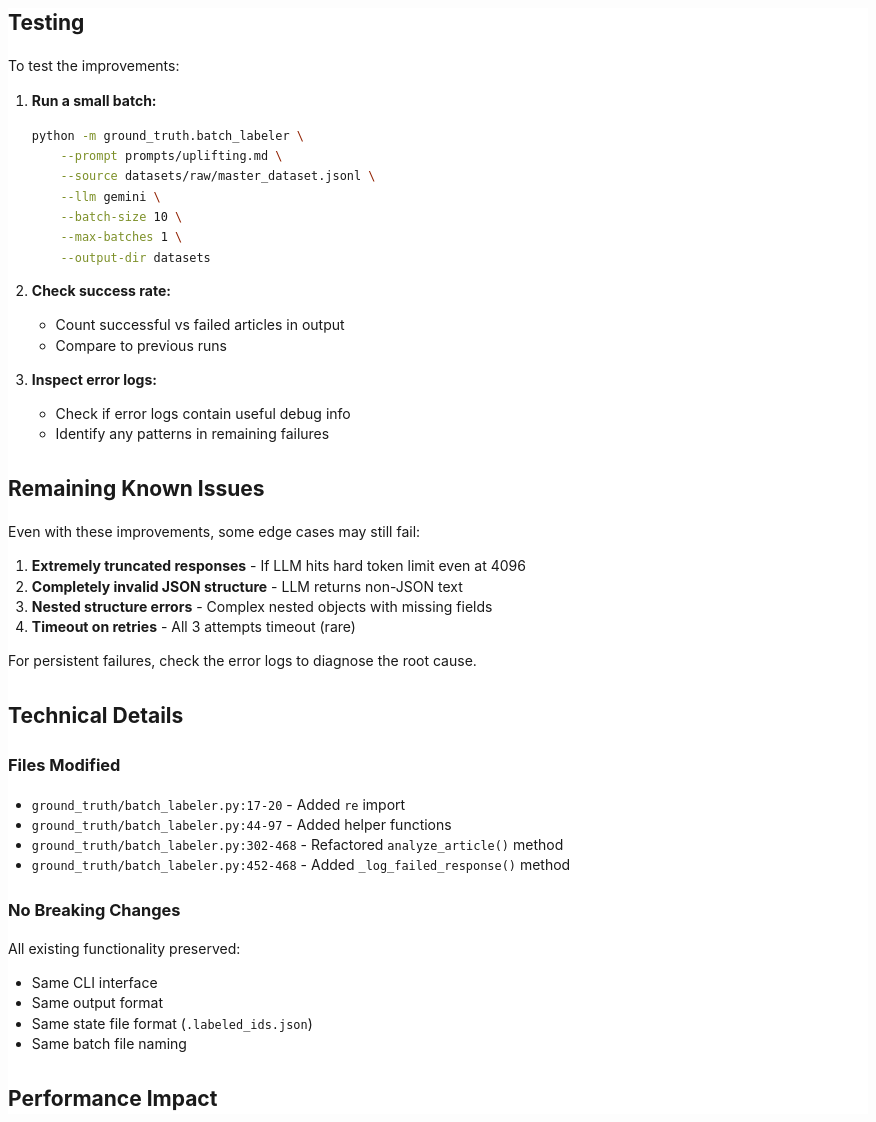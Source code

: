 ## Testing

To test the improvements:

1. **Run a small batch:**
   ```bash
   python -m ground_truth.batch_labeler \
       --prompt prompts/uplifting.md \
       --source datasets/raw/master_dataset.jsonl \
       --llm gemini \
       --batch-size 10 \
       --max-batches 1 \
       --output-dir datasets
   ```

2. **Check success rate:**
   - Count successful vs failed articles in output
   - Compare to previous runs

3. **Inspect error logs:**
   - Check if error logs contain useful debug info
   - Identify any patterns in remaining failures

## Remaining Known Issues

Even with these improvements, some edge cases may still fail:

1. **Extremely truncated responses** - If LLM hits hard token limit even at 4096
2. **Completely invalid JSON structure** - LLM returns non-JSON text
3. **Nested structure errors** - Complex nested objects with missing fields
4. **Timeout on retries** - All 3 attempts timeout (rare)

For persistent failures, check the error logs to diagnose the root cause.

## Technical Details

### Files Modified

- `ground_truth/batch_labeler.py:17-20` - Added `re` import
- `ground_truth/batch_labeler.py:44-97` - Added helper functions
- `ground_truth/batch_labeler.py:302-468` - Refactored `analyze_article()` method
- `ground_truth/batch_labeler.py:452-468` - Added `_log_failed_response()` method

### No Breaking Changes

All existing functionality preserved:
- Same CLI interface
- Same output format
- Same state file format (`.labeled_ids.json`)
- Same batch file naming

## Performance Impact
